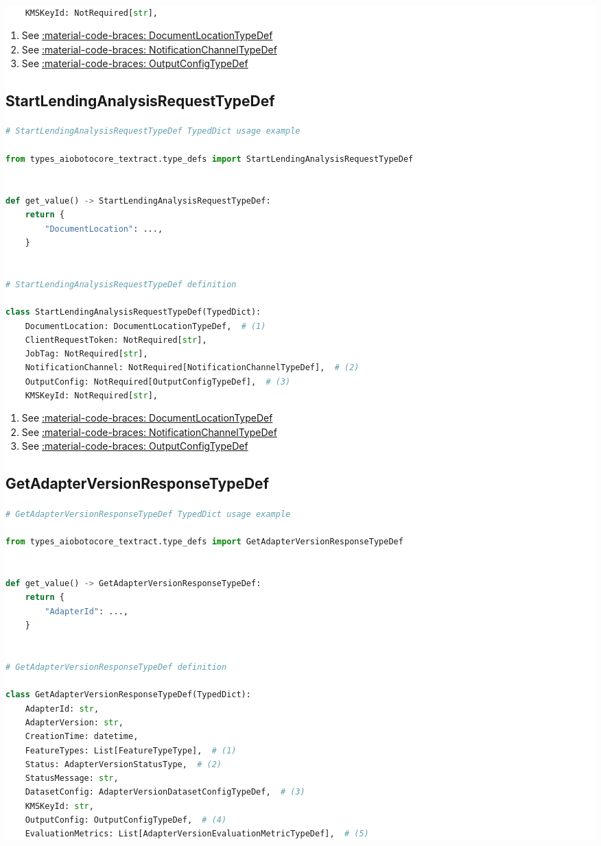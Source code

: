 ```python
    KMSKeyId: NotRequired[str],
```

1. See [:material-code-braces: DocumentLocationTypeDef](./type_defs.md#documentlocationtypedef) 
2. See [:material-code-braces: NotificationChannelTypeDef](./type_defs.md#notificationchanneltypedef) 
3. See [:material-code-braces: OutputConfigTypeDef](./type_defs.md#outputconfigtypedef) 
## StartLendingAnalysisRequestTypeDef

```python
# StartLendingAnalysisRequestTypeDef TypedDict usage example

from types_aiobotocore_textract.type_defs import StartLendingAnalysisRequestTypeDef


def get_value() -> StartLendingAnalysisRequestTypeDef:
    return {
        "DocumentLocation": ...,
    }


# StartLendingAnalysisRequestTypeDef definition

class StartLendingAnalysisRequestTypeDef(TypedDict):
    DocumentLocation: DocumentLocationTypeDef,  # (1)
    ClientRequestToken: NotRequired[str],
    JobTag: NotRequired[str],
    NotificationChannel: NotRequired[NotificationChannelTypeDef],  # (2)
    OutputConfig: NotRequired[OutputConfigTypeDef],  # (3)
    KMSKeyId: NotRequired[str],
```

1. See [:material-code-braces: DocumentLocationTypeDef](./type_defs.md#documentlocationtypedef) 
2. See [:material-code-braces: NotificationChannelTypeDef](./type_defs.md#notificationchanneltypedef) 
3. See [:material-code-braces: OutputConfigTypeDef](./type_defs.md#outputconfigtypedef) 
## GetAdapterVersionResponseTypeDef

```python
# GetAdapterVersionResponseTypeDef TypedDict usage example

from types_aiobotocore_textract.type_defs import GetAdapterVersionResponseTypeDef


def get_value() -> GetAdapterVersionResponseTypeDef:
    return {
        "AdapterId": ...,
    }


# GetAdapterVersionResponseTypeDef definition

class GetAdapterVersionResponseTypeDef(TypedDict):
    AdapterId: str,
    AdapterVersion: str,
    CreationTime: datetime,
    FeatureTypes: List[FeatureTypeType],  # (1)
    Status: AdapterVersionStatusType,  # (2)
    StatusMessage: str,
    DatasetConfig: AdapterVersionDatasetConfigTypeDef,  # (3)
    KMSKeyId: str,
    OutputConfig: OutputConfigTypeDef,  # (4)
    EvaluationMetrics: List[AdapterVersionEvaluationMetricTypeDef],  # (5)
```